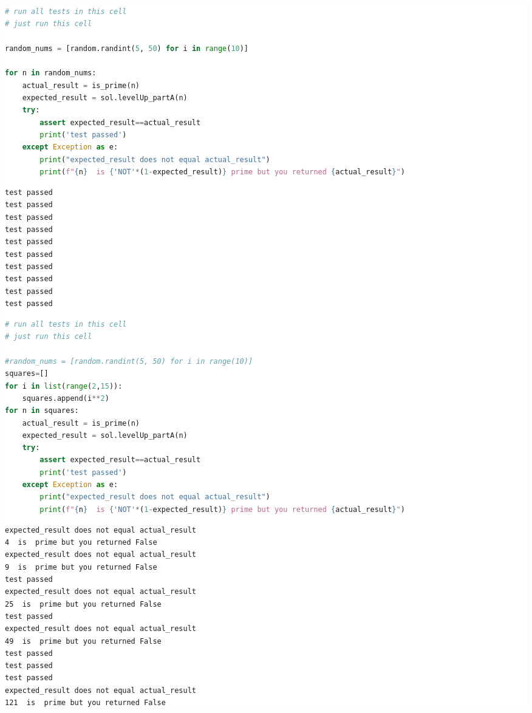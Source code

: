 ```python
```


```python
# run all tests in this cell
# just run this cell

random_nums = [random.randint(5, 50) for i in range(10)]

for n in random_nums:
    actual_result = is_prime(n)
    expected_result = sol.levelUp_partA(n)
    try:
        assert expected_result==actual_result
        print('test passed')
    except Exception as e:
        print("expected_result does not equal actual_result")
        print(f"{n}  is {'NOT'*(1-expected_result)} prime but you returned {actual_result}")
```

    test passed
    test passed
    test passed
    test passed
    test passed
    test passed
    test passed
    test passed
    test passed
    test passed
    


```python
# run all tests in this cell
# just run this cell

#random_nums = [random.randint(5, 50) for i in range(10)]
squares=[]
for i in list(range(2,15)):
    squares.append(i**2)
for n in squares:
    actual_result = is_prime(n)
    expected_result = sol.levelUp_partA(n)
    try:
        assert expected_result==actual_result
        print('test passed')
    except Exception as e:
        print("expected_result does not equal actual_result")
        print(f"{n}  is {'NOT'*(1-expected_result)} prime but you returned {actual_result}")
```

    expected_result does not equal actual_result
    4  is  prime but you returned False
    expected_result does not equal actual_result
    9  is  prime but you returned False
    test passed
    expected_result does not equal actual_result
    25  is  prime but you returned False
    test passed
    expected_result does not equal actual_result
    49  is  prime but you returned False
    test passed
    test passed
    test passed
    expected_result does not equal actual_result
    121  is  prime but you returned False